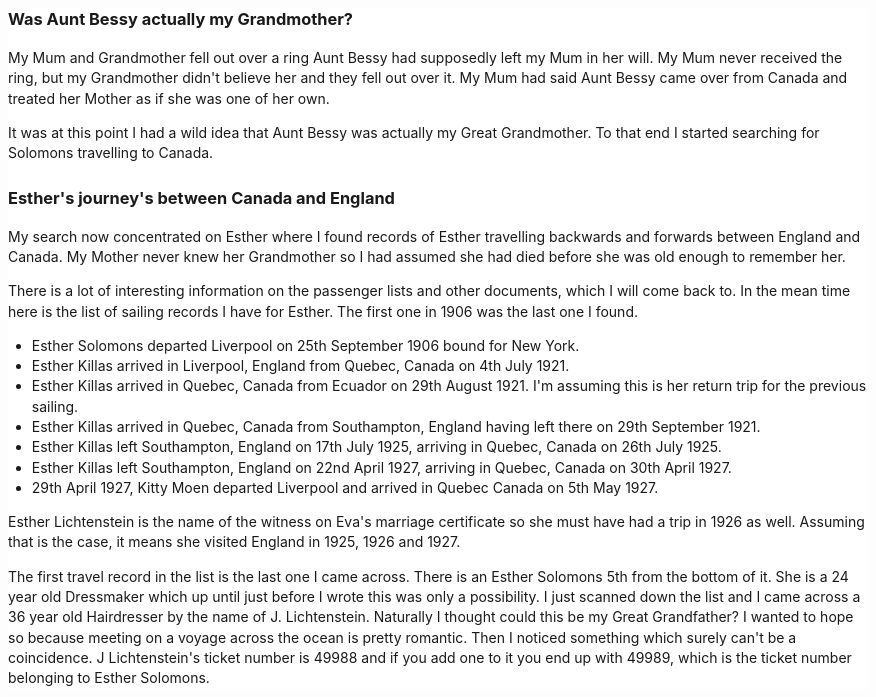 ### Was Aunt Bessy actually my Grandmother?
My Mum and Grandmother fell out over a ring Aunt Bessy had supposedly left my Mum in her will.  My Mum never received the ring, but my Grandmother didn't believe her and they fell out over it.  My Mum had said Aunt Bessy came over from Canada and treated her Mother as if she was one of her own.

It was at this point I had a wild idea that Aunt Bessy was actually my Great Grandmother.  To that end I started searching for Solomons travelling to Canada.

### Esther's journey's between Canada and England
My search now concentrated on Esther where I found records of Esther travelling backwards and forwards between England and Canada.  My Mother never knew her Grandmother so I had assumed she had died before she was old enough to remember her.

There is a lot of interesting information on the passenger lists and other documents, which I will come back to.  In the mean time here is the list of sailing records I have for Esther.  The first one in 1906 was the last one I found.

* Esther Solomons departed Liverpool on 25th September 1906 bound for New York.
* Esther Killas arrived in Liverpool, England from Quebec, Canada on 4th July 1921.
* Esther Killas arrived in Quebec, Canada from Ecuador on 29th August 1921.  I'm assuming this is her return trip for the previous sailing.
* Esther Killas arrived in Quebec, Canada from Southampton, England having left there on 29th September 1921.
* Esther Killas left Southampton, England on 17th July 1925, arriving in Quebec, Canada on 26th July 1925.
* Esther Killas left Southampton, England on 22nd April 1927, arriving in Quebec, Canada on 30th April 1927.
* 29th April 1927, Kitty Moen departed Liverpool and arrived in Quebec Canada on 5th May 1927.

Esther Lichtenstein is the name of the witness on Eva's marriage certificate so she must have had a trip in 1926 as well.  Assuming that is the case, it means she visited England in 1925, 1926 and 1927.

The first travel record in the list is the last one I came across.  There is an Esther Solomons 5th from the bottom of it.  She is a 24 year old Dressmaker which up until just before I wrote this was only a possibility.  I just scanned down the list and I came across a 36 year old Hairdresser by the name of J. Lichtenstein.  Naturally I thought could this be my Great Grandfather?  I wanted to hope so because meeting on a voyage across the ocean is pretty romantic.  Then I noticed something which surely can't be a coincidence.  J Lichtenstein's ticket number is 49988 and if you add one to it you end up with 49989, which is the ticket number belonging to Esther Solomons.





